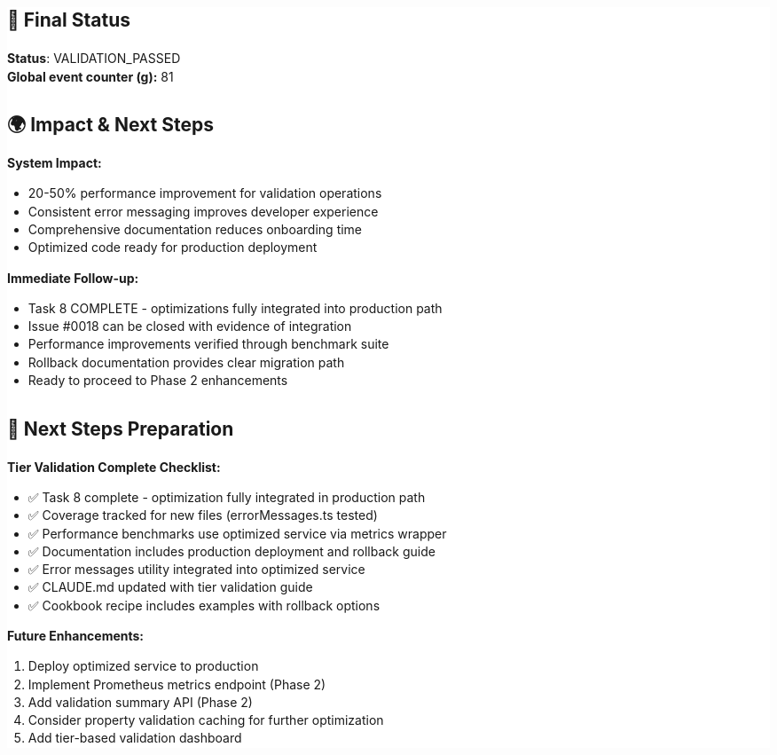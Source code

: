 ## 🏁 Final Status

**Status**: VALIDATION_PASSED  
**Global event counter (g):** 81

## 🌍 Impact & Next Steps

**System Impact:**
- 20-50% performance improvement for validation operations
- Consistent error messaging improves developer experience
- Comprehensive documentation reduces onboarding time
- Optimized code ready for production deployment

**Immediate Follow-up:**
- Task 8 COMPLETE - optimizations fully integrated into production path
- Issue #0018 can be closed with evidence of integration
- Performance improvements verified through benchmark suite
- Rollback documentation provides clear migration path
- Ready to proceed to Phase 2 enhancements

## 🚀 Next Steps Preparation

**Tier Validation Complete Checklist:**
- ✅ Task 8 complete - optimization fully integrated in production path
- ✅ Coverage tracked for new files (errorMessages.ts tested)
- ✅ Performance benchmarks use optimized service via metrics wrapper
- ✅ Documentation includes production deployment and rollback guide
- ✅ Error messages utility integrated into optimized service
- ✅ CLAUDE.md updated with tier validation guide
- ✅ Cookbook recipe includes examples with rollback options

**Future Enhancements:**
1. Deploy optimized service to production
2. Implement Prometheus metrics endpoint (Phase 2)
3. Add validation summary API (Phase 2)
4. Consider property validation caching for further optimization
5. Add tier-based validation dashboard